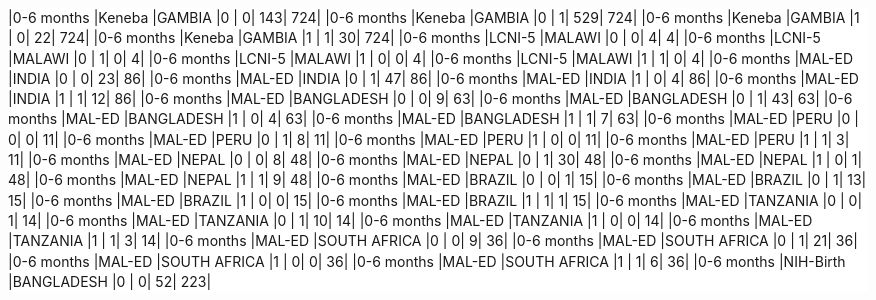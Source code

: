 |0-6 months  |Keneba         |GAMBIA       |0       |           0|    143|  724|
|0-6 months  |Keneba         |GAMBIA       |0       |           1|    529|  724|
|0-6 months  |Keneba         |GAMBIA       |1       |           0|     22|  724|
|0-6 months  |Keneba         |GAMBIA       |1       |           1|     30|  724|
|0-6 months  |LCNI-5         |MALAWI       |0       |           0|      4|    4|
|0-6 months  |LCNI-5         |MALAWI       |0       |           1|      0|    4|
|0-6 months  |LCNI-5         |MALAWI       |1       |           0|      0|    4|
|0-6 months  |LCNI-5         |MALAWI       |1       |           1|      0|    4|
|0-6 months  |MAL-ED         |INDIA        |0       |           0|     23|   86|
|0-6 months  |MAL-ED         |INDIA        |0       |           1|     47|   86|
|0-6 months  |MAL-ED         |INDIA        |1       |           0|      4|   86|
|0-6 months  |MAL-ED         |INDIA        |1       |           1|     12|   86|
|0-6 months  |MAL-ED         |BANGLADESH   |0       |           0|      9|   63|
|0-6 months  |MAL-ED         |BANGLADESH   |0       |           1|     43|   63|
|0-6 months  |MAL-ED         |BANGLADESH   |1       |           0|      4|   63|
|0-6 months  |MAL-ED         |BANGLADESH   |1       |           1|      7|   63|
|0-6 months  |MAL-ED         |PERU         |0       |           0|      0|   11|
|0-6 months  |MAL-ED         |PERU         |0       |           1|      8|   11|
|0-6 months  |MAL-ED         |PERU         |1       |           0|      0|   11|
|0-6 months  |MAL-ED         |PERU         |1       |           1|      3|   11|
|0-6 months  |MAL-ED         |NEPAL        |0       |           0|      8|   48|
|0-6 months  |MAL-ED         |NEPAL        |0       |           1|     30|   48|
|0-6 months  |MAL-ED         |NEPAL        |1       |           0|      1|   48|
|0-6 months  |MAL-ED         |NEPAL        |1       |           1|      9|   48|
|0-6 months  |MAL-ED         |BRAZIL       |0       |           0|      1|   15|
|0-6 months  |MAL-ED         |BRAZIL       |0       |           1|     13|   15|
|0-6 months  |MAL-ED         |BRAZIL       |1       |           0|      0|   15|
|0-6 months  |MAL-ED         |BRAZIL       |1       |           1|      1|   15|
|0-6 months  |MAL-ED         |TANZANIA     |0       |           0|      1|   14|
|0-6 months  |MAL-ED         |TANZANIA     |0       |           1|     10|   14|
|0-6 months  |MAL-ED         |TANZANIA     |1       |           0|      0|   14|
|0-6 months  |MAL-ED         |TANZANIA     |1       |           1|      3|   14|
|0-6 months  |MAL-ED         |SOUTH AFRICA |0       |           0|      9|   36|
|0-6 months  |MAL-ED         |SOUTH AFRICA |0       |           1|     21|   36|
|0-6 months  |MAL-ED         |SOUTH AFRICA |1       |           0|      0|   36|
|0-6 months  |MAL-ED         |SOUTH AFRICA |1       |           1|      6|   36|
|0-6 months  |NIH-Birth      |BANGLADESH   |0       |           0|     52|  223|